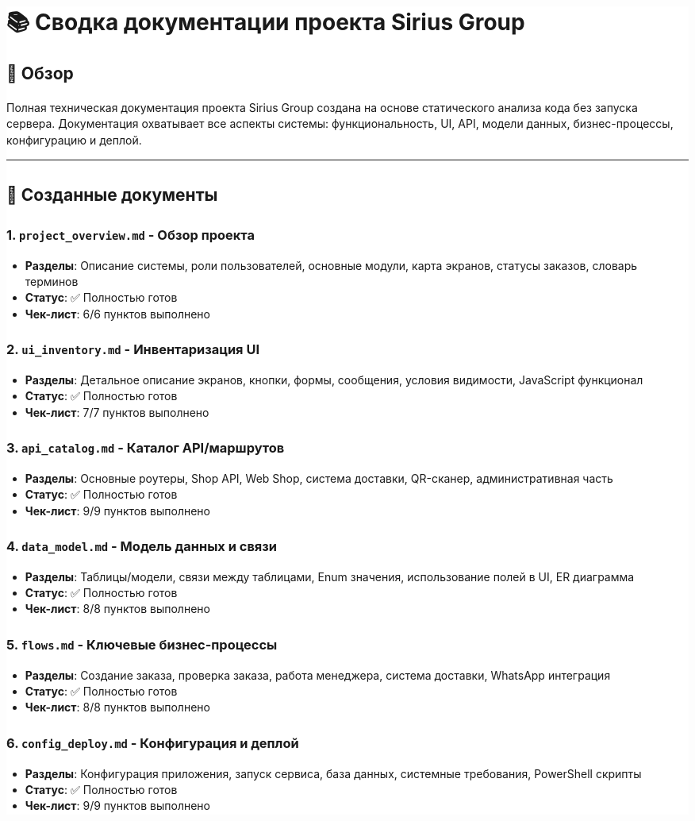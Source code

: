 # 📚 Сводка документации проекта Sirius Group

## 🎯 Обзор

Полная техническая документация проекта Sirius Group создана на основе статического анализа кода без запуска сервера. Документация охватывает все аспекты системы: функциональность, UI, API, модели данных, бизнес-процессы, конфигурацию и деплой.

---

## 📁 Созданные документы

### **1. `project_overview.md` - Обзор проекта**
- **Разделы**: Описание системы, роли пользователей, основные модули, карта экранов, статусы заказов, словарь терминов
- **Статус**: ✅ Полностью готов
- **Чек-лист**: 6/6 пунктов выполнено

### **2. `ui_inventory.md` - Инвентаризация UI**
- **Разделы**: Детальное описание экранов, кнопки, формы, сообщения, условия видимости, JavaScript функционал
- **Статус**: ✅ Полностью готов
- **Чек-лист**: 7/7 пунктов выполнено

### **3. `api_catalog.md` - Каталог API/маршрутов**
- **Разделы**: Основные роутеры, Shop API, Web Shop, система доставки, QR-сканер, административная часть
- **Статус**: ✅ Полностью готов
- **Чек-лист**: 9/9 пунктов выполнено

### **4. `data_model.md` - Модель данных и связи**
- **Разделы**: Таблицы/модели, связи между таблицами, Enum значения, использование полей в UI, ER диаграмма
- **Статус**: ✅ Полностью готов
- **Чек-лист**: 8/8 пунктов выполнено

### **5. `flows.md` - Ключевые бизнес-процессы**
- **Разделы**: Создание заказа, проверка заказа, работа менеджера, система доставки, WhatsApp интеграция
- **Статус**: ✅ Полностью готов
- **Чек-лист**: 8/8 пунктов выполнено

### **6. `config_deploy.md` - Конфигурация и деплой**
- **Разделы**: Конфигурация приложения, запуск сервиса, база данных, системные требования, PowerShell скрипты
- **Статус**: ✅ Полностью готов
- **Чек-лист**: 9/9 пунктов выполнено
